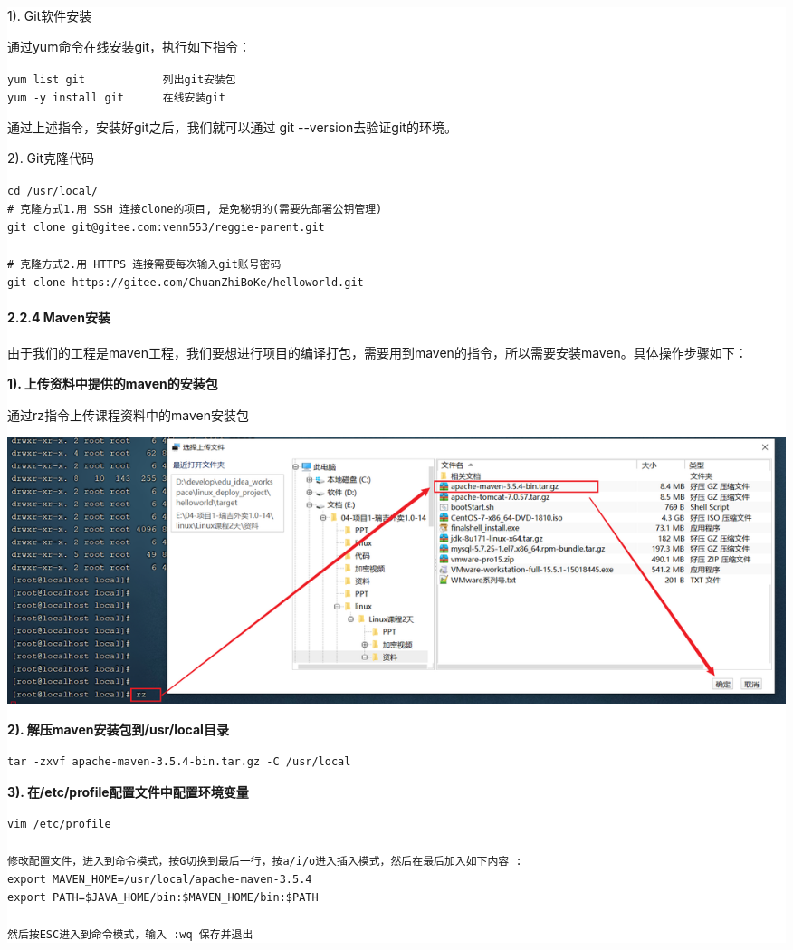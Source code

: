 1). Git软件安装

通过yum命令在线安装git，执行如下指令： 

```shell
yum list git			列出git安装包
yum -y install git		在线安装git
```

通过上述指令，安装好git之后，我们就可以通过 git --version去验证git的环境。   

2). Git克隆代码

```shell
cd /usr/local/
# 克隆方式1.用 SSH 连接clone的项目, 是免秘钥的(需要先部署公钥管理)
git clone git@gitee.com:venn553/reggie-parent.git

# 克隆方式2.用 HTTPS 连接需要每次输入git账号密码
git clone https://gitee.com/ChuanZhiBoKe/helloworld.git
```

 

#### 2.2.4 Maven安装

由于我们的工程是maven工程，我们要想进行项目的编译打包，需要用到maven的指令，所以需要安装maven。具体操作步骤如下：

**1). 上传资料中提供的maven的安装包**

通过rz指令上传课程资料中的maven安装包 

<img src="assets/image-20210815151807043.png" alt="image-20210815151807043" style="zoom:90%;" /> 

 

**2). 解压maven安装包到/usr/local目录**

```shell
tar -zxvf apache-maven-3.5.4-bin.tar.gz -C /usr/local
```

**3). 在/etc/profile配置文件中配置环境变量**

```shell
vim /etc/profile

修改配置文件，进入到命令模式，按G切换到最后一行，按a/i/o进入插入模式，然后在最后加入如下内容 :
export MAVEN_HOME=/usr/local/apache-maven-3.5.4
export PATH=$JAVA_HOME/bin:$MAVEN_HOME/bin:$PATH

然后按ESC进入到命令模式，输入 :wq 保存并退出
```
